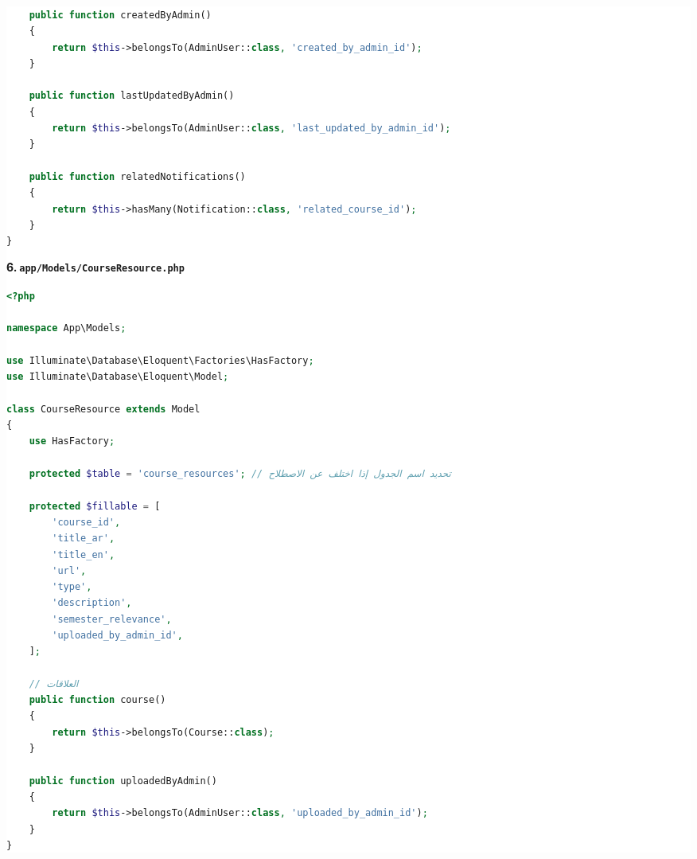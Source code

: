 ```php
    public function createdByAdmin()
    {
        return $this->belongsTo(AdminUser::class, 'created_by_admin_id');
    }

    public function lastUpdatedByAdmin()
    {
        return $this->belongsTo(AdminUser::class, 'last_updated_by_admin_id');
    }

    public function relatedNotifications()
    {
        return $this->hasMany(Notification::class, 'related_course_id');
    }
}
```

**6. `app/Models/CourseResource.php`**

```php
<?php

namespace App\Models;

use Illuminate\Database\Eloquent\Factories\HasFactory;
use Illuminate\Database\Eloquent\Model;

class CourseResource extends Model
{
    use HasFactory;

    protected $table = 'course_resources'; // تحديد اسم الجدول إذا اختلف عن الاصطلاح

    protected $fillable = [
        'course_id',
        'title_ar',
        'title_en',
        'url',
        'type',
        'description',
        'semester_relevance',
        'uploaded_by_admin_id',
    ];

    // العلاقات
    public function course()
    {
        return $this->belongsTo(Course::class);
    }

    public function uploadedByAdmin()
    {
        return $this->belongsTo(AdminUser::class, 'uploaded_by_admin_id');
    }
}
```
